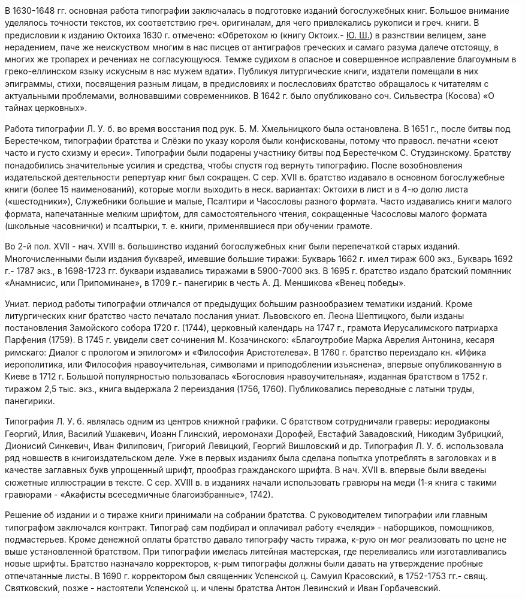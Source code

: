 В 1630-1648 гг. основная работа типографии заключалась в подготовке изданий богослужебных книг. Большое внимание уделялось точности текстов, их соответствию греч. оригиналам, для чего привлекались рукописи и греч. книги. В предисловии к изданию Октоиха 1630 г. отмечено: «Обретохом ю (книгу Октоих.- [Ю. Ш.](<https://pravenc.ru/text/Ю  Ш .html>)) в разнствии велицем, зане нерадением, паче же неискуством многим в нас писцев от антиграфов греческих и самаго разума далече отстоящу, в многих же тропарех и речениах не согласующуюся. Темже судихом в опасное и совершенное исправление благоумным в греко-еллинском языку искусным в нас мужем вдати». Публикуя литургические книги, издатели помещали в них эпиграммы, стихи, посвящения разным лицам, в предисловиях и послесловиях братство обращалось к читателям с актуальными проблемами, волновавшими современников. В 1642 г. было опубликовано соч. Сильвестра (Косова) «О тайнах церковных».

Работа типографии Л. У. б. во время восстания под рук. Б. М. Хмельницкого была остановлена. В 1651 г., после битвы под Берестечком, типографии братства и Слёзки по указу короля были конфискованы, потому что правосл. печатни «сеют часто и густо схизму и ереси». Типографии были подарены участнику битвы под Берестечком С. Студзинскому. Братству понадобились значительные усилия и средства, чтобы спустя год вернуть типографию. После возобновления издательской деятельности репертуар книг был сокращен. С сер. XVII в. братство издавало в основном богослужебные книги (более 15 наименований), которые могли выходить в неск. вариантах: Октоихи в лист и в 4-ю долю листа («шестодники»), Служебники большие и малые, Псалтири и Часословы разного формата. Часто издавались книги малого формата, напечатанные мелким шрифтом, для самостоятельного чтения, сокращенные Часословы малого формата (школьные часовнички) и псалтырки, т. е. книги, применявшиеся при обучении грамоте.

Во 2-й пол. XVII - нач. XVIII в. большинство изданий богослужебных книг были перепечаткой старых изданий. Многочисленными были издания букварей, имевшие большие тиражи: Букварь 1662 г. имел тираж 600 экз., Букварь 1692 г.- 1787 экз., в 1698-1723 гг. буквари издавались тиражами в 5900-7000 экз. В 1695 г. братство издало братский помянник «Анамнисис, или Припоминане», в 1709 г.- панегирик в честь А. Д. Меншикова «Венец победы».

Униат. период работы типографии отличался от предыдущих бо́льшим разнообразием тематики изданий. Кроме литургических книг братство часто печатало послания униат. Львовского еп. Леона Шептицкого, были изданы постановления Замойского собора 1720 г. (1744), церковный календарь на 1747 г., грамота Иерусалимского патриарха Парфения (1759). В 1745 г. увидели свет сочинения М. Козачинского: «Благоутробие Марка Аврелия Антонина, кесаря римскаго: Диалог с прологом и эпилогом» и «Философия Аристотелева». В 1760 г. братство переиздало кн. «Ифика иерополитика, или Философия нравоучительная, символами и приподоблении изъяснена», впервые опубликованную в Киеве в 1712 г. Большой популярностью пользовалась «Богословия нравоучительная», изданная братством в 1752 г. тиражом 2,5 тыс. экз., книга выдержала 2 переиздания (1756, 1760). Публиковались переводные с латыни труды, панегирики.

Типография Л. У. б. являлась одним из центров книжной графики. С братством сотрудничали граверы: иеродиаконы Георгий, Илия, Василий Ушакевич, Иоанн Глинский, иеромонахи Дорофей, Евстафий Завадовский, Никодим Зубрицкий, Дионисий Синкевич, Иван Филипович, Григорий Левицкий, Георгий Вишловский и др. Типография Л. У. б. использовала ряд новшеств в книгоиздательском деле. Уже в первых изданиях была сделана попытка употреблять в заголовках и в качестве заглавных букв упрощенный шрифт, прообраз гражданского шрифта. В нач. XVII в. впервые были введены сюжетные иллюстрации в тексте. С сер. XVIII в. в изданиях начали использовать гравюры на меди (1-я книга с такими гравюрами - «Акафисты всеседмичные благоизбранные», 1742).

Решение об издании и о тираже книги принимали на собрании братства. С руководителем типографии или главным типографом заключался контракт. Типограф сам подбирал и оплачивал работу «челяди» - наборщиков, помощников, подмастерьев. Кроме денежной оплаты братство давало типографу часть тиража, к-рую он мог реализовать по цене не выше установленной братством. При типографии имелась литейная мастерская, где переливались или изготавливались новые шрифты. Братство назначало корректоров, к-рым типографы должны были давать на утверждение пробные отпечатанные листы. В 1690 г. корректором был священник Успенской ц. Самуил Красовский, в 1752-1753 гг.- свящ. Святковский, позже - настоятели Успенской ц. и члены братства Антон Левинский и Иван Горбачевский.

